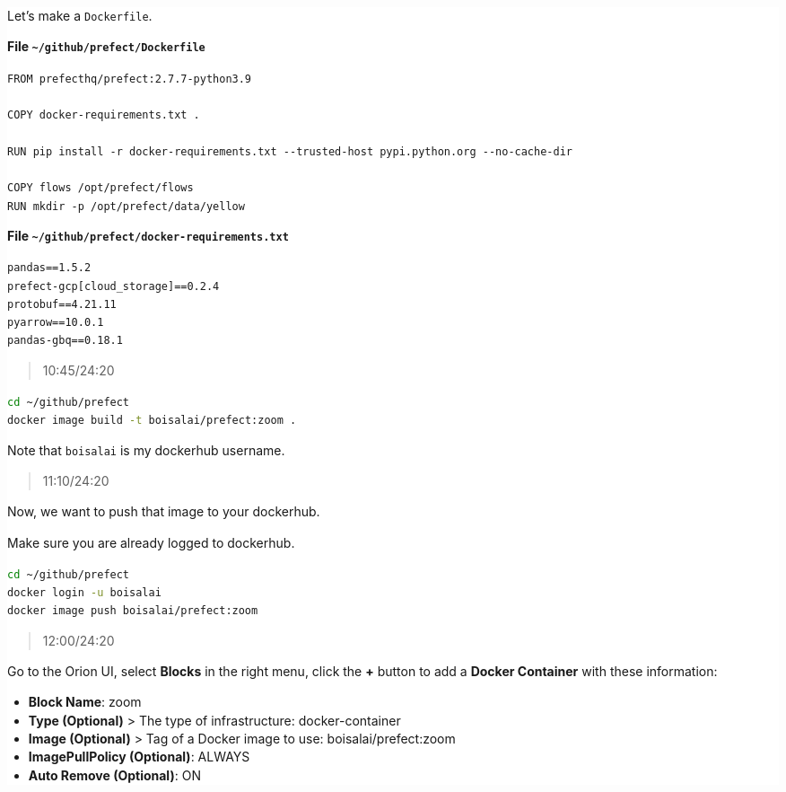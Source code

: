 Let’s make a `Dockerfile`.

<div class="formalpara-title">

**File `~/github/prefect/Dockerfile`**

</div>

``` txt
FROM prefecthq/prefect:2.7.7-python3.9

COPY docker-requirements.txt .

RUN pip install -r docker-requirements.txt --trusted-host pypi.python.org --no-cache-dir

COPY flows /opt/prefect/flows
RUN mkdir -p /opt/prefect/data/yellow
```

<div class="formalpara-title">

**File `~/github/prefect/docker-requirements.txt`**

</div>

``` txt
pandas==1.5.2
prefect-gcp[cloud_storage]==0.2.4
protobuf==4.21.11
pyarrow==10.0.1
pandas-gbq==0.18.1
```

> 10:45/24:20

``` bash
cd ~/github/prefect
docker image build -t boisalai/prefect:zoom .
```

Note that `boisalai` is my dockerhub username.

> 11:10/24:20

Now, we want to push that image to your dockerhub.

Make sure you are already logged to dockerhub.

``` bash
cd ~/github/prefect
docker login -u boisalai
docker image push boisalai/prefect:zoom
```

> 12:00/24:20

Go to the Orion UI, select **Blocks** in the right menu, click the **+** button to add a **Docker Container** with these
information:

- **Block Name**: zoom
- **Type (Optional)** \> The type of infrastructure: docker-container
- **Image (Optional)** \> Tag of a Docker image to use: boisalai/prefect:zoom
- **ImagePullPolicy (Optional)**: ALWAYS
- **Auto Remove (Optional)**: ON
